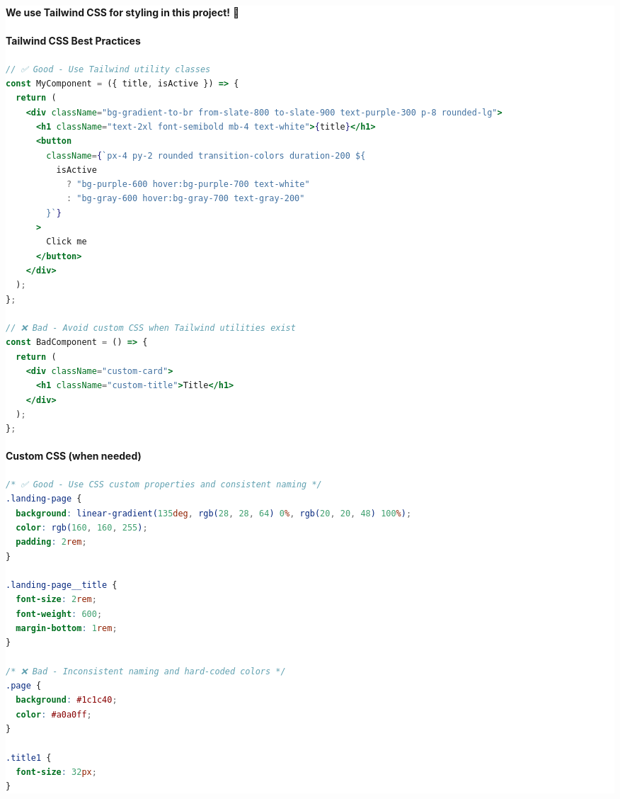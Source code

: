 **We use Tailwind CSS for styling in this project!** 🎨

#### Tailwind CSS Best Practices

```jsx
// ✅ Good - Use Tailwind utility classes
const MyComponent = ({ title, isActive }) => {
  return (
    <div className="bg-gradient-to-br from-slate-800 to-slate-900 text-purple-300 p-8 rounded-lg">
      <h1 className="text-2xl font-semibold mb-4 text-white">{title}</h1>
      <button
        className={`px-4 py-2 rounded transition-colors duration-200 ${
          isActive
            ? "bg-purple-600 hover:bg-purple-700 text-white"
            : "bg-gray-600 hover:bg-gray-700 text-gray-200"
        }`}
      >
        Click me
      </button>
    </div>
  );
};

// ❌ Bad - Avoid custom CSS when Tailwind utilities exist
const BadComponent = () => {
  return (
    <div className="custom-card">
      <h1 className="custom-title">Title</h1>
    </div>
  );
};
```

#### Custom CSS (when needed)

```css
/* ✅ Good - Use CSS custom properties and consistent naming */
.landing-page {
  background: linear-gradient(135deg, rgb(28, 28, 64) 0%, rgb(20, 20, 48) 100%);
  color: rgb(160, 160, 255);
  padding: 2rem;
}

.landing-page__title {
  font-size: 2rem;
  font-weight: 600;
  margin-bottom: 1rem;
}

/* ❌ Bad - Inconsistent naming and hard-coded colors */
.page {
  background: #1c1c40;
  color: #a0a0ff;
}

.title1 {
  font-size: 32px;
}
```
